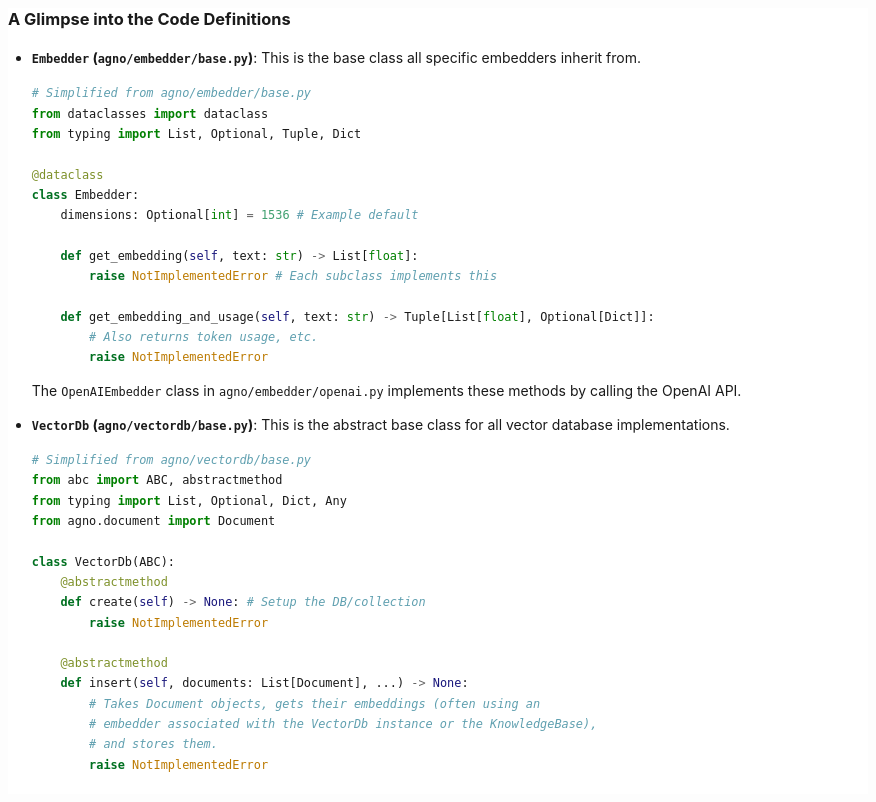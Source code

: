 ### A Glimpse into the Code Definitions

*   **`Embedder` (`agno/embedder/base.py`)**: This is the base class all specific embedders inherit from.
    ```python
    # Simplified from agno/embedder/base.py
    from dataclasses import dataclass
    from typing import List, Optional, Tuple, Dict

    @dataclass
    class Embedder:
        dimensions: Optional[int] = 1536 # Example default

        def get_embedding(self, text: str) -> List[float]:
            raise NotImplementedError # Each subclass implements this

        def get_embedding_and_usage(self, text: str) -> Tuple[List[float], Optional[Dict]]:
            # Also returns token usage, etc.
            raise NotImplementedError
    ```
    The `OpenAIEmbedder` class in `agno/embedder/openai.py` implements these methods by calling the OpenAI API.

*   **`VectorDb` (`agno/vectordb/base.py`)**: This is the abstract base class for all vector database implementations.
    ```python
    # Simplified from agno/vectordb/base.py
    from abc import ABC, abstractmethod
    from typing import List, Optional, Dict, Any
    from agno.document import Document

    class VectorDb(ABC):
        @abstractmethod
        def create(self) -> None: # Setup the DB/collection
            raise NotImplementedError

        @abstractmethod
        def insert(self, documents: List[Document], ...) -> None:
            # Takes Document objects, gets their embeddings (often using an
            # embedder associated with the VectorDb instance or the KnowledgeBase),
            # and stores them.
            raise NotImplementedError
        